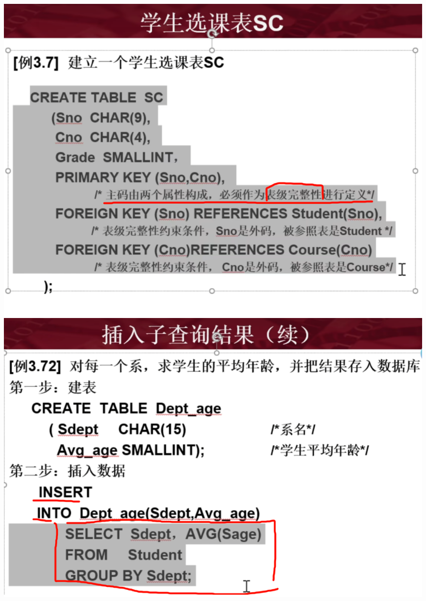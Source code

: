 ![image-20250613193751731](_数据库系统概论/image-20250613193751731.png)

![image-20250615221819478](_数据库系统概论/image-20250615221819478.png)
